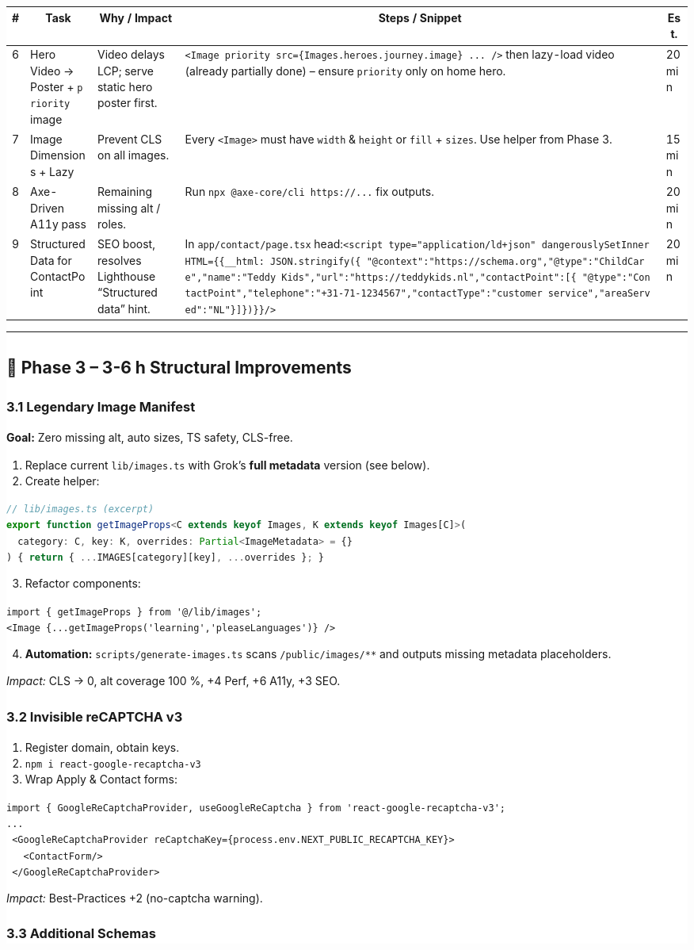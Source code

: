 | # | Task | Why / Impact | Steps / Snippet | Est. |
|---|------|--------------|-----------------|------|
|6|Hero Video → Poster + `priority` image|Video delays LCP; serve static hero poster first.|`<Image priority src={Images.heroes.journey.image} ... />` then lazy-load video (already partially done) – ensure `priority` only on home hero.|20 min|
|7|Image Dimensions + Lazy|Prevent CLS on all images.|Every `<Image>` must have `width` & `height` or `fill` + `sizes`. Use helper from Phase 3.|15 min|
|8|Axe-Driven A11y pass|Remaining missing alt / roles.|Run `npx @axe-core/cli https://...` fix outputs.|20 min|
|9|Structured Data for ContactPoint|SEO boost, resolves Lighthouse “Structured data” hint.|In `app/contact/page.tsx` head:```<script type="application/ld+json" dangerouslySetInnerHTML={{__html: JSON.stringify({ "@context":"https://schema.org","@type":"ChildCare","name":"Teddy Kids","url":"https://teddykids.nl","contactPoint":[{ "@type":"ContactPoint","telephone":"+31-71-1234567","contactType":"customer service","areaServed":"NL"}]})}}/>```|20 min|

---

## 🧩 Phase 3 – 3-6 h Structural Improvements

### 3.1 Legendary Image Manifest

**Goal:** Zero missing alt, auto sizes, TS safety, CLS-free.

1. Replace current `lib/images.ts` with Grok’s **full metadata** version (see below).  
2. Create helper:

```ts
// lib/images.ts (excerpt)
export function getImageProps<C extends keyof Images, K extends keyof Images[C]>(
  category: C, key: K, overrides: Partial<ImageMetadata> = {}
) { return { ...IMAGES[category][key], ...overrides }; }
```

3. Refactor components:

```tsx
import { getImageProps } from '@/lib/images';
<Image {...getImageProps('learning','pleaseLanguages')} />
```

4. **Automation:** `scripts/generate-images.ts` scans `/public/images/**` and outputs missing metadata placeholders.

*Impact:* CLS → 0, alt coverage 100 %, +4 Perf, +6 A11y, +3 SEO.

### 3.2 Invisible reCAPTCHA v3

1. Register domain, obtain keys.  
2. `npm i react-google-recaptcha-v3`  
3. Wrap Apply & Contact forms:

```tsx
import { GoogleReCaptchaProvider, useGoogleReCaptcha } from 'react-google-recaptcha-v3';
...
 <GoogleReCaptchaProvider reCaptchaKey={process.env.NEXT_PUBLIC_RECAPTCHA_KEY}>
   <ContactForm/>
 </GoogleReCaptchaProvider>
```

*Impact:* Best-Practices +2 (no-captcha warning).

### 3.3 Additional Schemas
